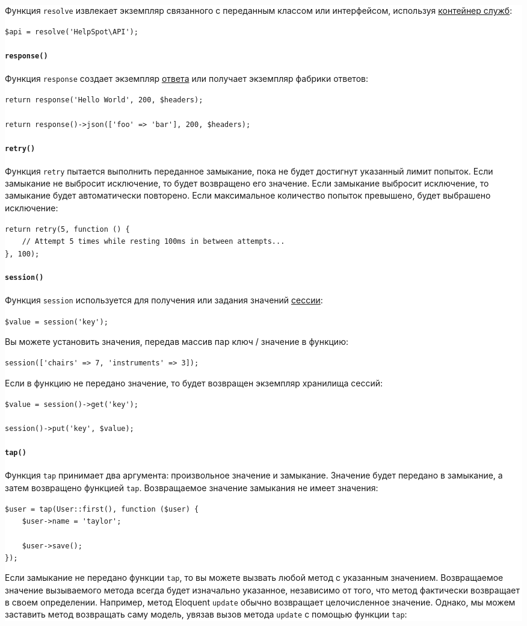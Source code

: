 Функция `resolve` извлекает экземпляр связанного с переданным классом или интерфейсом, используя [контейнер служб](container.md):

    $api = resolve('HelpSpot\API');

<a name="method-response"></a>
#### `response()`

Функция `response` создает экземпляр [ответа](responses.md) или получает экземпляр фабрики ответов:

    return response('Hello World', 200, $headers);

    return response()->json(['foo' => 'bar'], 200, $headers);

<a name="method-retry"></a>
#### `retry()`

Функция `retry` пытается выполнить переданное замыкание, пока не будет достигнут указанный лимит попыток. Если замыкание не выбросит исключение, то будет возвращено его значение. Если замыкание выбросит исключение, то замыкание будет автоматически повторено. Если максимальное количество попыток превышено, будет выбрашено исключение:

    return retry(5, function () {
        // Attempt 5 times while resting 100ms in between attempts...
    }, 100);

<a name="method-session"></a>
#### `session()`

Функция `session` используется для получения или задания значений [сессии](session.md):

    $value = session('key');

Вы можете установить значения, передав массив пар ключ / значение в функцию:

    session(['chairs' => 7, 'instruments' => 3]);

Если в функцию не передано значение, то будет возвращен экземпляр хранилища сессий:

    $value = session()->get('key');

    session()->put('key', $value);

<a name="method-tap"></a>
#### `tap()`

Функция `tap` принимает два аргумента: произвольное значение и замыкание. Значение будет передано в замыкание, а затем возвращено функцией `tap`. Возвращаемое значение замыкания не имеет значения:

    $user = tap(User::first(), function ($user) {
        $user->name = 'taylor';

        $user->save();
    });

Если замыкание не передано функции `tap`, то вы можете вызвать любой метод с указанным значением. Возвращаемое значение вызываемого метода всегда будет изначально указанное, независимо от того, что метод фактически возвращает в своем определении. Например, метод Eloquent `update` обычно возвращает целочисленное значение. Однако, мы можем заставить метод возвращать саму модель, увязав вызов метода `update` с помощью функции `tap`:
